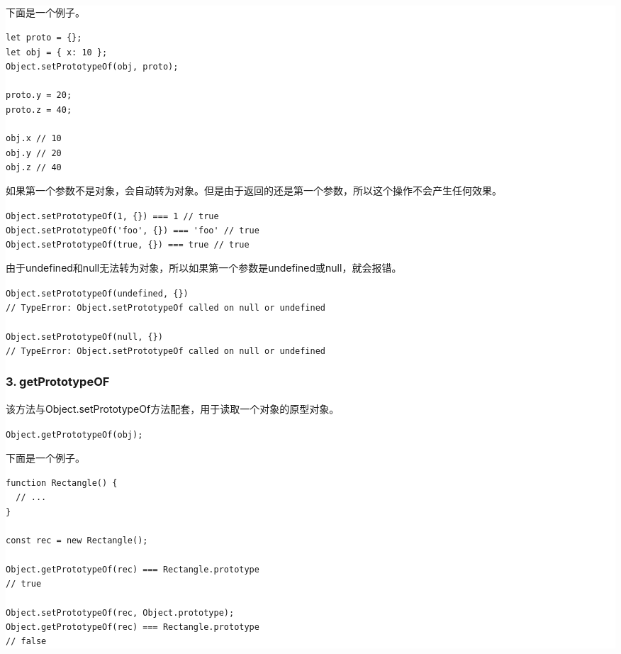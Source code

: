 下面是一个例子。

```obj
let proto = {};
let obj = { x: 10 };
Object.setPrototypeOf(obj, proto);

proto.y = 20;
proto.z = 40;

obj.x // 10
obj.y // 20
obj.z // 40
```

如果第一个参数不是对象，会自动转为对象。但是由于返回的还是第一个参数，所以这个操作不会产生任何效果。

```obj
Object.setPrototypeOf(1, {}) === 1 // true
Object.setPrototypeOf('foo', {}) === 'foo' // true
Object.setPrototypeOf(true, {}) === true // true
```

由于undefined和null无法转为对象，所以如果第一个参数是undefined或null，就会报错。

```obj
Object.setPrototypeOf(undefined, {})
// TypeError: Object.setPrototypeOf called on null or undefined

Object.setPrototypeOf(null, {})
// TypeError: Object.setPrototypeOf called on null or undefined
```

### 3. getPrototypeOF

该方法与Object.setPrototypeOf方法配套，用于读取一个对象的原型对象。

```obj
Object.getPrototypeOf(obj);
```

下面是一个例子。

```obj
function Rectangle() {
  // ...
}

const rec = new Rectangle();

Object.getPrototypeOf(rec) === Rectangle.prototype
// true

Object.setPrototypeOf(rec, Object.prototype);
Object.getPrototypeOf(rec) === Rectangle.prototype
// false
```
